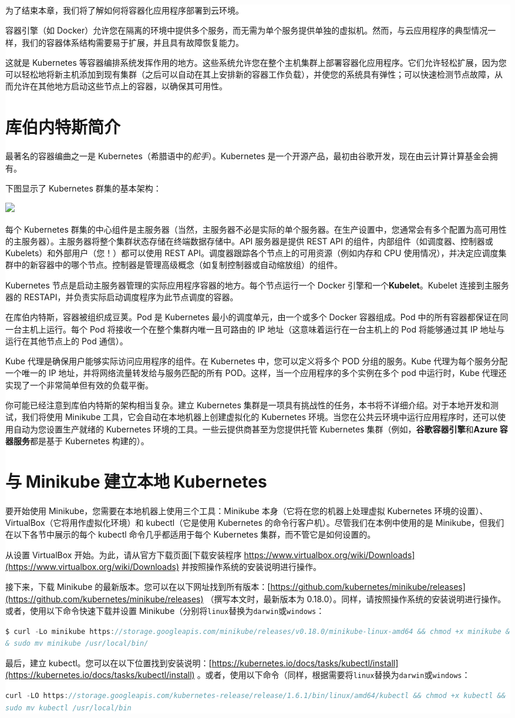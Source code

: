 为了结束本章，我们将了解如何将容器化应用程序部署到云环境。

容器引擎（如 Docker）允许您在隔离的环境中提供多个服务，而无需为单个服务提供单独的虚拟机。然而，与云应用程序的典型情况一样，我们的容器体系结构需要易于扩展，并且具有故障恢复能力。

这就是 Kubernetes 等容器编排系统发挥作用的地方。这些系统允许您在整个主机集群上部署容器化应用程序。它们允许轻松扩展，因为您可以轻松地将新主机添加到现有集群（之后可以自动在其上安排新的容器工作负载），并使您的系统具有弹性；可以快速检测节点故障，从而允许在其他地方启动这些节点上的容器，以确保其可用性。

# 库伯内特斯简介

最著名的容器编曲之一是 Kubernetes（希腊语中的*舵手*）。Kubernetes 是一个开源产品，最初由谷歌开发，现在由云计算计算基金会拥有。

下图显示了 Kubernetes 群集的基本架构：

![](assets/392103eb-b9ad-4cdc-9ccc-5413b070389c.png)

每个 Kubernetes 群集的中心组件是主服务器（当然，主服务器不必是实际的单个服务器。在生产设置中，您通常会有多个配置为高可用性的主服务器）。主服务器将整个集群状态存储在终端数据存储中。API 服务器是提供 REST API 的组件，内部组件（如调度器、控制器或 Kubelets）和外部用户（您！）都可以使用 REST API。调度器跟踪各个节点上的可用资源（例如内存和 CPU 使用情况），并决定应调度集群中的新容器中的哪个节点。控制器是管理高级概念（如复制控制器或自动缩放组）的组件。

Kubernetes 节点是启动主服务器管理的实际应用程序容器的地方。每个节点运行一个 Docker 引擎和一个**Kubelet**。Kubelet 连接到主服务器的 RESTAPI，并负责实际启动调度程序为此节点调度的容器。

在库伯内特斯，容器被组织成豆荚。Pod 是 Kubernetes 最小的调度单元，由一个或多个 Docker 容器组成。Pod 中的所有容器都保证在同一台主机上运行。每个 Pod 将接收一个在整个集群内唯一且可路由的 IP 地址（这意味着运行在一台主机上的 Pod 将能够通过其 IP 地址与运行在其他节点上的 Pod 通信）。

Kube 代理是确保用户能够实际访问应用程序的组件。在 Kubernetes 中，您可以定义将多个 POD 分组的服务。Kube 代理为每个服务分配一个唯一的 IP 地址，并将网络流量转发给与服务匹配的所有 POD。这样，当一个应用程序的多个实例在多个 pod 中运行时，Kube 代理还实现了一个非常简单但有效的负载平衡。

你可能已经注意到库伯内特斯的架构相当复杂。建立 Kubernetes 集群是一项具有挑战性的任务，本书将不详细介绍。对于本地开发和测试，我们将使用 Minikube 工具，它会自动在本地机器上创建虚拟化的 Kubernetes 环境。当您在公共云环境中运行应用程序时，还可以使用自动为您设置生产就绪的 Kubernetes 环境的工具。一些云提供商甚至为您提供托管 Kubernetes 集群（例如，**谷歌容器引擎**和**Azure 容器服务**都是基于 Kubernetes 构建的）。

# 与 Minikube 建立本地 Kubernetes

要开始使用 Minikube，您需要在本地机器上使用三个工具：Minikube 本身（它将在您的机器上处理虚拟 Kubernetes 环境的设置）、VirtualBox（它将用作虚拟化环境）和 kubectl（它是使用 Kubernetes 的命令行客户机）。尽管我们在本例中使用的是 Minikube，但我们在以下各节中展示的每个 kubectl 命令几乎都适用于每个 Kubernetes 集群，而不管它是如何设置的。

从设置 VirtualBox 开始。为此，请从官方下载页面[下载安装程序 https://www.virtualbox.org/wiki/Downloads](https://www.virtualbox.org/wiki/Downloads) 并按照操作系统的安装说明进行操作。

接下来，下载 Minikube 的最新版本。您可以在以下网址找到所有版本：[https://github.com/kubernetes/minikube/releases](https://github.com/kubernetes/minikube/releases) （撰写本文时，最新版本为 0.18.0）。同样，请按照操作系统的安装说明进行操作。或者，使用以下命令快速下载并设置 Minikube（分别将`linux`替换为`darwin`或`windows`：

```go
$ curl -Lo minikube https://storage.googleapis.com/minikube/releases/v0.18.0/minikube-linux-amd64 && chmod +x minikube && sudo mv minikube /usr/local/bin/ 
```

最后，建立 kubectl。您可以在以下位置找到安装说明：[https://kubernetes.io/docs/tasks/kubectl/install](https://kubernetes.io/docs/tasks/kubectl/install) 。或者，使用以下命令（同样，根据需要将`linux`替换为`darwin`或`windows`：

```go
curl -LO https://storage.googleapis.com/kubernetes-release/release/1.6.1/bin/linux/amd64/kubectl && chmod +x kubectl && sudo mv kubectl /usr/local/bin 
```
